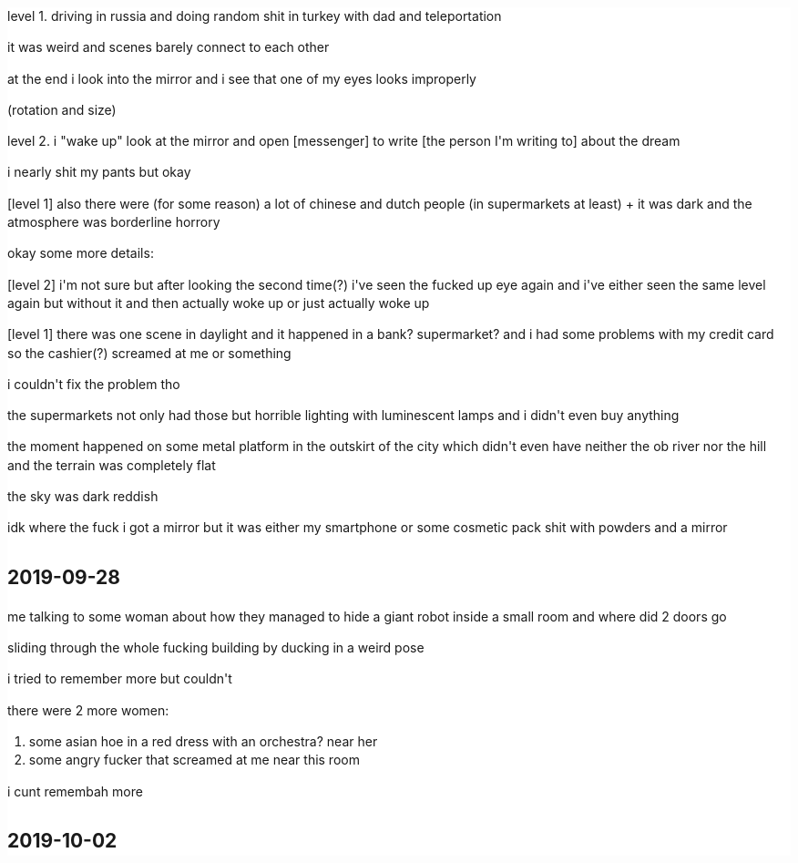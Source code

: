 level 1. driving in russia and doing random shit in turkey with dad
and teleportation

it was weird and scenes barely connect to each other

at the end i look into the mirror and i see that one of my eyes looks
improperly

(rotation and size)

level 2. i "wake up" look at the mirror and open [messenger] to write
[the person I'm writing to] about the dream

i nearly shit my pants but okay

[level 1] also there were (for some reason) a lot of chinese and dutch
people (in supermarkets at least) + it was dark and the atmosphere was
borderline horrory

okay some more details:

[level 2] i'm not sure but after looking the second time(?) i've seen
the fucked up eye again and i've either seen the same level again but
without it and then actually woke up or just actually woke up

[level 1] there was one scene in daylight and it happened in a bank?
supermarket? and i had some problems with my credit card so the
cashier(?) screamed at me or something

i couldn't fix the problem tho

the supermarkets not only had those but horrible lighting with
luminescent lamps and i didn't even buy anything

the moment happened on some metal platform in the outskirt of the city
which didn't even have neither the ob river nor the hill and the
terrain was completely flat

the sky was dark reddish

idk where the fuck i got a mirror but it was either my smartphone or
some cosmetic pack shit with powders and a mirror

## 2019-09-28

me talking to some woman about how they managed to hide a giant robot
inside a small room and where did 2 doors go

sliding through the whole fucking building by ducking in a weird pose

i tried to remember more but couldn't

there were 2 more women:

1. some asian hoe in a red dress with an orchestra? near her
2. some angry fucker that screamed at me near this room

i cunt remembah more

## 2019-10-02
